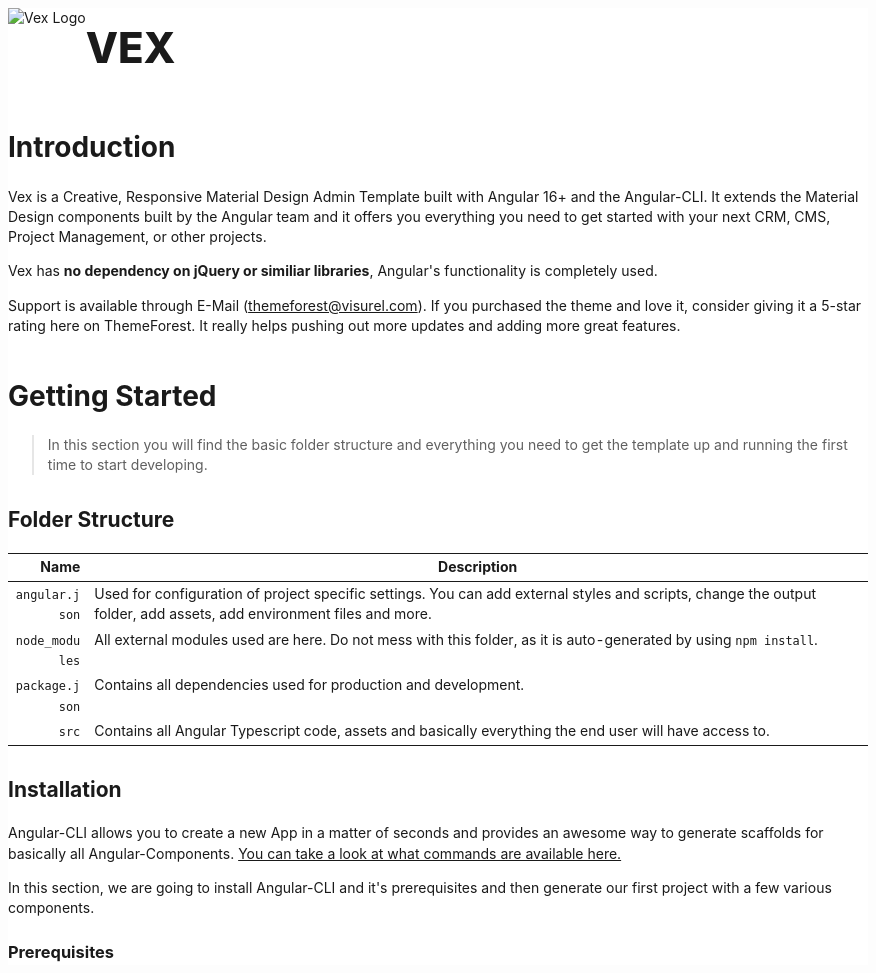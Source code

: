 <div style="margin-bottom: 2rem;">
<img style="float: left; height: 80px; width: unset; margin: 0;" src="/assets/img/logo/logo.svg" alt="Vex Logo"/>
<h1 style="height: 80px; line-height: 80px; margin: 0 0 0 70px; font-weight: 800; border: none; font-size: 3rem;">VEX</h1>
</div>

# Introduction

Vex is a Creative, Responsive Material Design Admin Template built with Angular 16+ and the Angular-CLI. It extends the
Material Design components built by the Angular team and it offers you everything you need to get started with your next
CRM, CMS, Project Management, or other projects.

Vex has **no dependency on jQuery or similiar libraries**, Angular's functionality is completely used.

Support is available through E-Mail ([themeforest@visurel.com](mailto:themeforest@visurel.com)). If you purchased the theme and love it, consider giving it a 5-star rating here on ThemeForest. It really helps pushing out more updates and adding more great features.

# Getting Started

> In this section you will find the basic folder structure and everything you need to get the template up and running the first time to start developing.

## Folder Structure

|           Name | Description                                                                                                                                                         |
|---------------:|---------------------------------------------------------------------------------------------------------------------------------------------------------------------|
| `angular.json` | Used for configuration of project specific settings. You can add external styles and scripts, change the output folder, add assets, add environment files and more. |
| `node_modules` | All external modules used are here. Do not mess with this folder, as it is auto-generated by using `npm install`.                                                   |
| `package.json` | Contains all dependencies used for production and development.                                                                                                      |
|          `src` | Contains all Angular Typescript code, assets and basically everything the end user will have access to.                                                             |

## Installation

Angular-CLI allows you to create a new App in a matter of seconds and provides an awesome way to generate scaffolds for basically all Angular-Components. [You can take a look at what commands are available here.](//github.com/angular/angular-cli/blob/master/packages/angular/cli/README.md#generating-components-directives-pipes-and-services)

In this section, we are going to install Angular-CLI and it's prerequisites and then generate our first project with a few various components.

### Prerequisites
